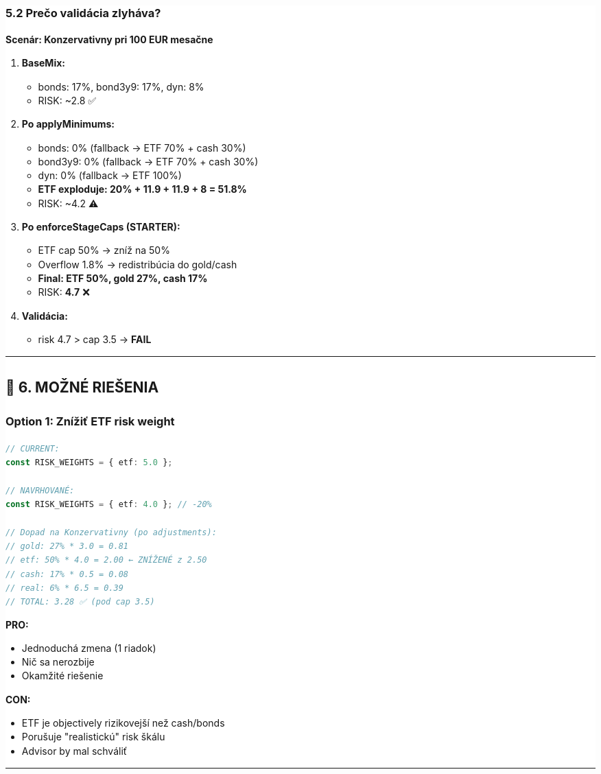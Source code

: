 ### 5.2 Prečo validácia zlyháva?

**Scenár: Konzervativny pri 100 EUR mesačne**

1. **BaseMix:**
   - bonds: 17%, bond3y9: 17%, dyn: 8%
   - RISK: ~2.8 ✅

2. **Po applyMinimums:**
   - bonds: 0% (fallback → ETF 70% + cash 30%)
   - bond3y9: 0% (fallback → ETF 70% + cash 30%)
   - dyn: 0% (fallback → ETF 100%)
   - **ETF exploduje: 20% + 11.9 + 11.9 + 8 = 51.8%**
   - RISK: ~4.2 ⚠️

3. **Po enforceStageCaps (STARTER):**
   - ETF cap 50% → zníž na 50%
   - Overflow 1.8% → redistribúcia do gold/cash
   - **Final: ETF 50%, gold 27%, cash 17%**
   - RISK: **4.7** ❌

4. **Validácia:**
   - risk 4.7 > cap 3.5 → **FAIL**

---

## 🔧 6. MOŽNÉ RIEŠENIA

### Option 1: Znížiť ETF risk weight

```typescript
// CURRENT:
const RISK_WEIGHTS = { etf: 5.0 };

// NAVRHOVANÉ:
const RISK_WEIGHTS = { etf: 4.0 }; // -20%

// Dopad na Konzervativny (po adjustments):
// gold: 27% * 3.0 = 0.81
// etf: 50% * 4.0 = 2.00 ← ZNÍŽENÉ z 2.50
// cash: 17% * 0.5 = 0.08
// real: 6% * 6.5 = 0.39
// TOTAL: 3.28 ✅ (pod cap 3.5)
```

**PRO:**

- Jednoduchá zmena (1 riadok)
- Nič sa nerozbije
- Okamžité riešenie

**CON:**

- ETF je objectively rizikovejší než cash/bonds
- Porušuje "realistickú" risk škálu
- Advisor by mal schváliť

---